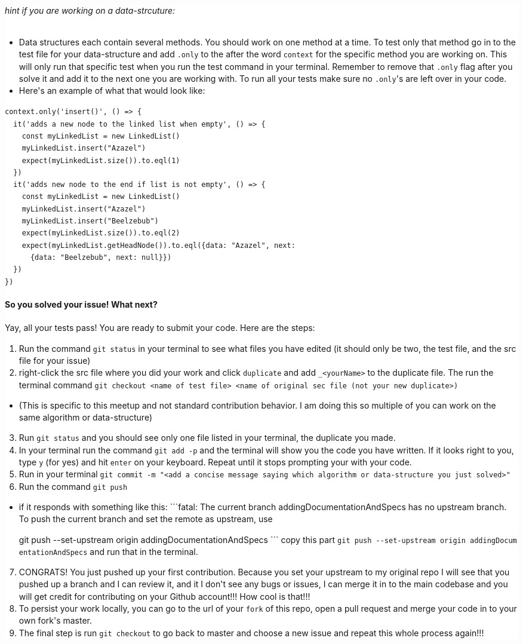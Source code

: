 ###### hint if you are working on a data-strcuture:
- Data structures each contain several methods. You should work on one method at a time. To test only that method go in to the test file for your data-structure and add `.only` to the after the word `context` for the specific method you are working on. This will only run that specific test when you run the test command in your terminal. Remember to remove that `.only` flag after you solve it and add it to the next one you are working with. To run all your tests make sure no `.only`'s are left over in your code.
- Here's an example of what that would look like:
```
context.only('insert()', () => {
  it('adds a new node to the linked list when empty', () => {
    const myLinkedList = new LinkedList()
    myLinkedList.insert("Azazel")
    expect(myLinkedList.size()).to.eql(1)
  })
  it('adds new node to the end if list is not empty', () => {
    const myLinkedList = new LinkedList()
    myLinkedList.insert("Azazel")
    myLinkedList.insert("Beelzebub")
    expect(myLinkedList.size()).to.eql(2)
    expect(myLinkedList.getHeadNode()).to.eql({data: "Azazel", next:
      {data: "Beelzebub", next: null}})
  })
})
```
#### So you solved your issue! What next?
Yay, all your tests pass! You are ready to submit your code. Here are the steps:
1. Run the command `git status` in your terminal to see what files you have edited (it should only be two, the test file, and the src file for your issue)
2. right-click the src file where you did your work and click `duplicate` and add `_<yourName>` to the duplicate file. The run the terminal command `git checkout <name of test file> <name of original sec file (not your new duplicate>)`
  - (This is specific to this meetup and not standard contribution behavior. I am doing this so multiple of you can work on the same algorithm or data-structure)
3. Run `git status` and you should see only one file listed in your terminal, the duplicate you made.
4. In your terminal run the command `git add -p` and the terminal will show you the code you have written. If it looks right to you, type `y` (for yes) and hit `enter` on your keyboard. Repeat until it stops prompting your with your code.
5. Run in your terminal `git commit -m "<add a concise message saying which algorithm or data-structure you just solved>"`
6. Run the command `git push`
  - if it responds with something like this: ```fatal: The current branch addingDocumentationAndSpecs has no upstream branch.
To push the current branch and set the remote as upstream, use

    git push --set-upstream origin addingDocumentationAndSpecs ```
    copy this part `git push --set-upstream origin addingDocumentationAndSpecs` and run that in the terminal.
7. CONGRATS! You just pushed up your first contribution. Because you set your upstream to my original repo I will see that you pushed up a branch and I can review it, and it I don't see any bugs or issues, I can merge it in to the main codebase and you will get credit for contributing on your Github account!!! How cool is that!!!
8. To persist your work locally, you can go to the url of your `fork` of this repo, open a pull request and merge your code in to your own fork's master.
9. The final step is run `git checkout` to go back to master and choose a new issue and repeat this whole process again!!!
